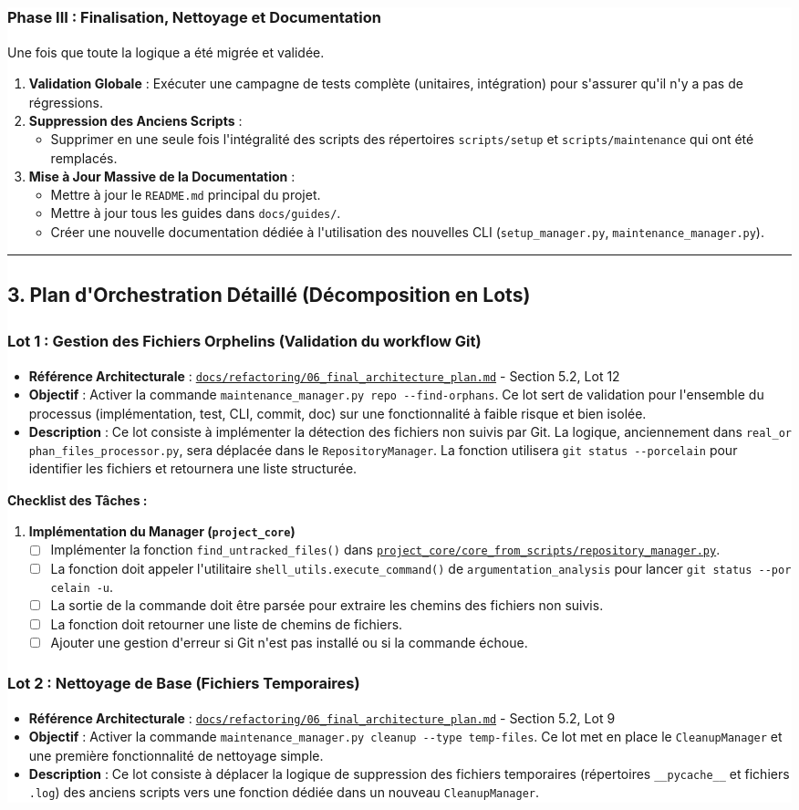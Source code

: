 ### Phase III : Finalisation, Nettoyage et Documentation

Une fois que toute la logique a été migrée et validée.

1.  **Validation Globale** : Exécuter une campagne de tests complète (unitaires, intégration) pour s'assurer qu'il n'y a pas de régressions.
2.  **Suppression des Anciens Scripts** :
    *   Supprimer en une seule fois l'intégralité des scripts des répertoires `scripts/setup` et `scripts/maintenance` qui ont été remplacés.
3.  **Mise à Jour Massive de la Documentation** :
    *   Mettre à jour le `README.md` principal du projet.
    *   Mettre à jour tous les guides dans `docs/guides/`.
    *   Créer une nouvelle documentation dédiée à l'utilisation des nouvelles CLI (`setup_manager.py`, `maintenance_manager.py`).

---

## 3. Plan d'Orchestration Détaillé (Décomposition en Lots)

### Lot 1 : Gestion des Fichiers Orphelins (Validation du workflow Git)

*   **Référence Architecturale** : [`docs/refactoring/06_final_architecture_plan.md`](docs/refactoring/06_final_architecture_plan.md:280) - Section 5.2, Lot 12
*   **Objectif** : Activer la commande `maintenance_manager.py repo --find-orphans`. Ce lot sert de validation pour l'ensemble du processus (implémentation, test, CLI, commit, doc) sur une fonctionnalité à faible risque et bien isolée.
*   **Description** : Ce lot consiste à implémenter la détection des fichiers non suivis par Git. La logique, anciennement dans `real_orphan_files_processor.py`, sera déplacée dans le `RepositoryManager`. La fonction utilisera `git status --porcelain` pour identifier les fichiers et retournera une liste structurée.

**Checklist des Tâches :**

1.  **Implémentation du Manager (`project_core`)**
    *   [ ] Implémenter la fonction `find_untracked_files()` dans [`project_core/core_from_scripts/repository_manager.py`](project_core/core_from_scripts/repository_manager.py).
    *   [ ] La fonction doit appeler l'utilitaire `shell_utils.execute_command()` de `argumentation_analysis` pour lancer `git status --porcelain -u`.
    *   [ ] La sortie de la commande doit être parsée pour extraire les chemins des fichiers non suivis.
    *   [ ] La fonction doit retourner une liste de chemins de fichiers.
    *   [ ] Ajouter une gestion d'erreur si Git n'est pas installé ou si la commande échoue.

### Lot 2 : Nettoyage de Base (Fichiers Temporaires)

*   **Référence Architecturale** : [`docs/refactoring/06_final_architecture_plan.md`](docs/refactoring/06_final_architecture_plan.md:247) - Section 5.2, Lot 9
*   **Objectif** : Activer la commande `maintenance_manager.py cleanup --type temp-files`. Ce lot met en place le `CleanupManager` et une première fonctionnalité de nettoyage simple.
*   **Description** : Ce lot consiste à déplacer la logique de suppression des fichiers temporaires (répertoires `__pycache__` et fichiers `.log`) des anciens scripts vers une fonction dédiée dans un nouveau `CleanupManager`.
